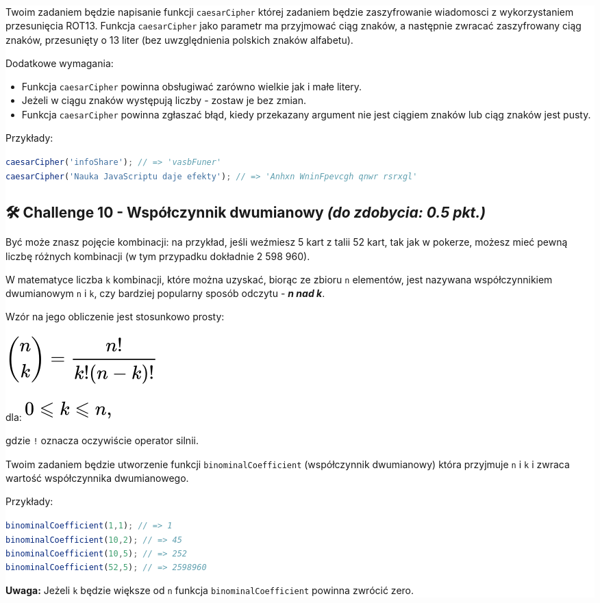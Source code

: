 Twoim zadaniem będzie napisanie funkcji `caesarCipher` której zadaniem będzie zaszyfrowanie wiadomosci z wykorzystaniem przesunięcia ROT13. Funkcja `caesarCipher` jako parametr ma przyjmować ciąg znaków, a następnie zwracać zaszyfrowany ciąg znaków, przesunięty o 13 liter (bez uwzględnienia polskich znaków alfabetu). 

Dodatkowe wymagania:

- Funkcja `caesarCipher` powinna obsługiwać zarówno wielkie jak i małe litery.
- Jeżeli w ciągu znaków występują liczby - zostaw je bez zmian.
- Funkcja `caesarCipher` powinna zgłaszać błąd, kiedy przekazany argument nie jest ciągiem znaków lub ciąg znaków jest pusty.

Przykłady:

```javascript
caesarCipher('infoShare'); // => 'vasbFuner'
caesarCipher('Nauka JavaScriptu daje efekty'); // => 'Anhxn WninFpevcgh qnwr rsrxgl'
```

## 🛠 Challenge 10 - Współczynnik dwumianowy *(do zdobycia: 0.5 pkt.)*

Być może znasz pojęcie kombinacji: na przykład, jeśli weźmiesz 5 kart z talii 52 kart, tak jak w pokerze, możesz mieć pewną liczbę  różnych kombinacji (w tym przypadku dokładnie 2 598 960).

W matematyce liczba `k` kombinacji, które można uzyskać, biorąc ze zbioru  `n` elementów, jest nazywana współczynnikiem dwumianowym `n` i `k`, czy bardziej popularny sposób odczytu - ***n nad k***.

Wzór na jego obliczenie jest stosunkowo prosty: 

![img](./assets/binominal-coefficient-1.svg)

dla: ![img](./assets/binominal-coefficient-2.svg)

gdzie `!` oznacza oczywiście operator silnii.

Twoim zadaniem będzie utworzenie funkcji `binominalCoefficient` (współczynnik dwumianowy) która przyjmuje `n` i `k` i zwraca wartość współczynnika dwumianowego.

Przykłady:

```javascript
binominalCoefficient(1,1); // => 1
binominalCoefficient(10,2); // => 45
binominalCoefficient(10,5); // => 252
binominalCoefficient(52,5); // => 2598960
```

**Uwaga:** Jeżeli `k` będzie większe od `n` funkcja `binominalCoefficient` powinna zwrócić zero.



